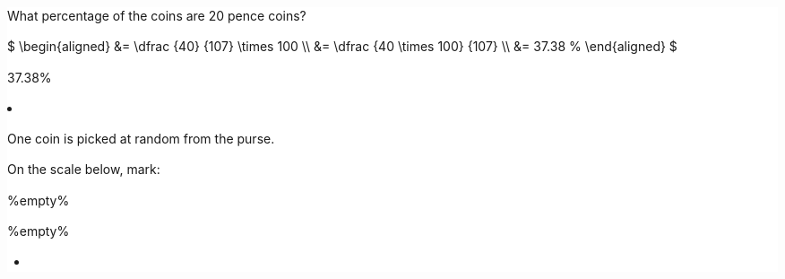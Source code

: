 What percentage of the coins are $20 \ \text{pence}$ coins?

</div>
<div class='workings'>
<div class='working'>

$
\begin{aligned}
&= \dfrac {40} {107} \times 100 \\\\
&= \dfrac {40 \times 100} {107} \\\\ 
&= 37.38 \%
\end{aligned}
$

</div>
</div>
<div class='answers'>
<div class='answer'>

$37.38 \%$

</div>
</div>

</div>
</li>
<li>
<div class='question_envelope rag_red subquestion'>
<div class='topics'>
<ul>
</ul>
</div>
<div class='question subquestion'>

One coin is picked at random from the purse.

On the scale below, mark:

</div>
<div class='workings'>
<div class='working'>

%empty%

</div>
</div>
<div class='answers'>
<div class='answer'>

%empty%

</div>
</div>
<ul class='subsubquestion TODO'>
<li>
<div class='question_envelope rag_red subsubquestion'>
<div class='topics'>
<ul>
</ul>
</div>
<div class='question subsubquestion'>
